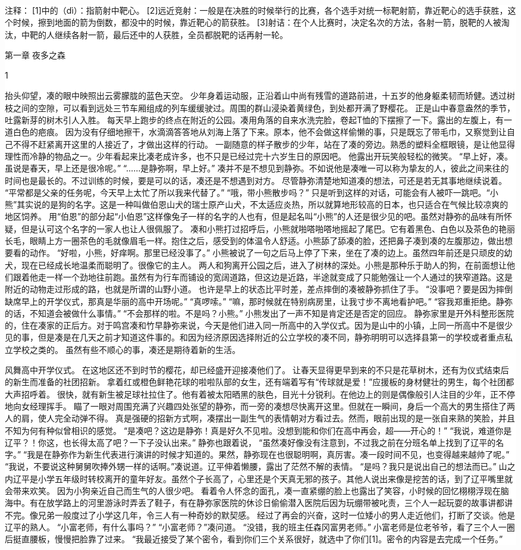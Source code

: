注释：
[1]中的（dì）：指箭射中靶心。
[2]远近竞射：一般是在决胜的时候举行的比赛，各个选手对统一标靶射箭，靠近靶心的选手获胜，这个时候，擦到地面的箭为倒数，都没中的时候，靠近靶心的箭获胜。
[3]射诘：在个人比赛时，决定名次的方法，各射一箭，脱靶的人被淘汰，中靶的人继续各射一箭，最后还中的人获胜，全员都脱靶的话再射一轮。
 
第一章 夜多之森
 
1
 
抬头仰望，凑的眼中映照出云雾朦胧的蓝色天空。
少年身着运动服，正沿着山中尚有残雪的道路前进，十五岁的他身躯柔韧而矫健。透过树枝之间的空隙，可以看到远处三节车厢组成的列车缓缓驶过。周围的群山浸染着黄绿色，到处都开满了野樱花。
正是山中春意盎然的季节，吐露新芽的树木引人入胜。
每天早上跑步的终点在附近的公园。凑用角落的自来水洗完脸，卷起T恤的下摆擦了一下。露出的左腹上，有一道白色的疤痕。
因为没有仔细地擦干，水滴滴答答地从刘海上落了下来。原本，他不会做这样偷懒的事，只是既忘了带毛巾，又察觉到让自己不得不赶紧离开这里的人接近了，才做出这样的行动。
一副随意的样子散步的少年，站在了凑的旁边。熟悉的塑料全框眼镜，是让他显得理性而冷静的物品之一。少年看起来比凑老成许多，也不只是已经过完十六岁生日的原因吧。
他露出开玩笑般轻松的微笑。
“早上好，凑。虽说是春天，早上还是很冷呢。”
“……是静弥啊，早上好。”
凑并不是不想见到静弥。不如说他是凑唯一可以称为挚友的人，彼此之间来往的时间也是最长的。不过训练的时候，要是可以的话，凑还是不想遇到对方。
尽管静弥清楚地知道凑的想法，可还是若无其事地继续说着。
“平常都是父亲的任务呢，今天早上太忙了所以我来代替了。”
“哦，带小熊散步吗？”
只是听到这样的对话，可能会有人被吓一跳吧。“小熊”其实说的是狗的名字。这是一种叫做伯恩山犬的瑞士原产山犬，不太适应炎热，所以就算地形较高的日本，也只适合在气候比较凉爽的地区饲养。
用“伯恩”的部分起“小伯恩”这样像兔子一样的名字的人也有，但是起名叫“小熊”的人还是很少见的吧。虽然对静弥的品味有所怀疑，但是认可这个名字的一家人也让人很佩服了。
凑和小熊打过招呼后，小熊就啪嗒啪嗒地摇起了尾巴。它有着黑色、白色以及茶色的艳丽长毛，眼睛上方一圈茶色的毛就像眉毛一样。抱住之后，感受到的体温令人舒适。小熊舔了舔凑的脸，还把鼻子凑到凑的左腹那边，做出想要看的动作。
“好啦，小熊，好痒啊。那里已经没事了。”
小熊被说了一句之后马上停了下来，坐在了凑的边上。虽然四年前还是只顽皮的幼犬，现在已经成长地温柔而聪明了。很像它的主人。
两人和狗离开公园之后，进入了树林的深处。小熊是那种乐于助人的狗，在前面想让他们跟着他走一样一个劲地往前跑。虽然有为行车而铺设的宽阔道路，但这边是近路，半途就变成了只能勉强让一个人通过的狭窄道路。这是附近的动物走过形成的路，也就是所谓的山野小道。
也许是早上的状态比平时差，差点摔倒的凑被静弥抓住了手。
“没事吧？要是因为摔倒缺席早上的开学仪式，那真是华丽的高中开场呢。”
“真啰嗦。”
“嘛，那时候就在特别病房里，让我寸步不离地看护吧。”
“容我郑重拒绝。静弥的话，不知道会被做什么事情。”
“不会那样的啦。不是吗？小熊。”
小熊发出了一声不知是肯定还是否定的回应。
静弥家里是开外科整形医院的，住在凑家的正后方。对于鸣宫凑和竹早静弥来说，今天是他们进入同一所高中的入学仪式。因为是山中的小镇，上同一所高中不是很少见的事，但是凑是在几天之前才知道这件事的。和因为经济原因选择附近的公立学校的凑不同，静弥明明可以选择县第一的学校或者重点私立学校之类的。
虽然有些不顺心的事，凑还是期待着新的生活。
 
风舞高中开学仪式。
在这地区还不到时节的樱花，却已经盛开迎接凑他们了。
让春天显得更早到来的不只是花草树木，还有为仪式结束后的新生而准备的社团招新。
拿着红或橙色鲜艳花球的啦啦队部的女生，还有端着写有“传球就是爱！”应援板的身材健壮的男生，每个社团都大声招呼着。
很快，就有新生被足球社拉住了。他有着被太阳晒黑的肤色，目光十分锐利。在他边上的则是偶像般引人注目的少年，正不停地向女经理挥手。
瞄了一眼对周围充满了兴趣四处张望的静弥，而一旁的凑想尽快离开这里。但就在一瞬间，身后一个高大的男生搭住了两人的肩，使人完全动弹不得。
真是强硬的招新方式啊，凑摆出一副生气的表情朝对方看过去。然而，眼前出现的是一张自来熟的笑脸，并且不知为何有种似曾相识的感觉。
“是凑吧？这边是静弥！真是好久不见啦。没想到能和你们在高中再会，超——开心的！”
“我说，难道你是辽平？！你这，也长得太高了吧？一下子没认出来。”
静弥也跟着说，
“虽然凑好像没有注意到，不过我之前在分班名单上找到了辽平的名字。”
“我是在静弥作为新生代表进行演讲的时候才知道的。果然，静弥现在也很聪明啊，真厉害。凑一段时间不见，也变得越来越帅了呢。”
“我说，不要说这种舅舅吹捧外甥一样的话啊。”凑说道。辽平伸着懒腰，露出了茫然不解的表情。
“是吗？我只是说出自己的想法而已。”
山之内辽平是小学五年级时转校离开的童年好友。虽然个子长高了，心里还是个天真无邪的孩子。其他人说出来像是挖苦的话，到了辽平嘴里就会带来欢笑。
因为小狗亲近自己而生气的人很少吧。
看着令人怀念的面孔，凑一直紧绷的脸上也露出了笑容，小时候的回忆栩栩浮现在脑海中。有在放学路上的河里游泳时弄丢了鞋子，有在静弥家医院的休诊日偷偷潜入医院后因为玩绷带被叱责，三个人一起玩耍的故事讲都讲不完。像兄弟一般度过了小学这几年，令三人有一种奇妙的默契感。
经过了再会的兴奋，这时一位矮小的男人走近他们，打断了交谈。他是辽平的熟人。
“小富老师，有什么事吗？”
“小富老师？”凑问道。
“没错，我的班主任森冈富男老师。”
小富老师是位老爷爷，看了三个人一圈后挺直腰板，慢慢把脸靠了过来。
“我最近接受了某个密令，看到你们三个关系很好，就选中了你们[1]。密令的内容是去完成一个任务。”